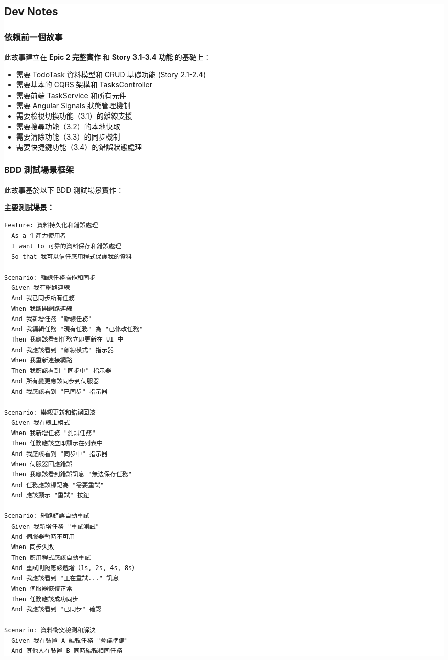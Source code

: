 ## Dev Notes

### 依賴前一個故事

此故事建立在 **Epic 2 完整實作** 和 **Story 3.1-3.4 功能** 的基礎上：

- 需要 TodoTask 資料模型和 CRUD 基礎功能 (Story 2.1-2.4)
- 需要基本的 CQRS 架構和 TasksController
- 需要前端 TaskService 和所有元件
- 需要 Angular Signals 狀態管理機制
- 需要檢視切換功能（3.1）的離線支援
- 需要搜尋功能（3.2）的本地快取
- 需要清除功能（3.3）的同步機制
- 需要快捷鍵功能（3.4）的錯誤狀態處理

### BDD 測試場景框架

此故事基於以下 BDD 測試場景實作：

**主要測試場景：**

```gherkin
Feature: 資料持久化和錯誤處理
  As a 生產力使用者
  I want to 可靠的資料保存和錯誤處理
  So that 我可以信任應用程式保護我的資料

Scenario: 離線任務操作和同步
  Given 我有網路連線
  And 我已同步所有任務
  When 我斷開網路連線
  And 我新增任務 "離線任務"
  And 我編輯任務 "現有任務" 為 "已修改任務"
  Then 我應該看到任務立即更新在 UI 中
  And 我應該看到 "離線模式" 指示器
  When 我重新連接網路
  Then 我應該看到 "同步中" 指示器
  And 所有變更應該同步到伺服器
  And 我應該看到 "已同步" 指示器

Scenario: 樂觀更新和錯誤回滾
  Given 我在線上模式
  When 我新增任務 "測試任務"
  Then 任務應該立即顯示在列表中
  And 我應該看到 "同步中" 指示器
  When 伺服器回應錯誤
  Then 我應該看到錯誤訊息 "無法保存任務"
  And 任務應該標記為 "需要重試"
  And 應該顯示 "重試" 按鈕

Scenario: 網路錯誤自動重試
  Given 我新增任務 "重試測試"
  And 伺服器暫時不可用
  When 同步失敗
  Then 應用程式應該自動重試
  And 重試間隔應該遞增（1s, 2s, 4s, 8s）
  And 我應該看到 "正在重試..." 訊息
  When 伺服器恢復正常
  Then 任務應該成功同步
  And 我應該看到 "已同步" 確認

Scenario: 資料衝突檢測和解決
  Given 我在裝置 A 編輯任務 "會議準備"
  And 其他人在裝置 B 同時編輯相同任務
```